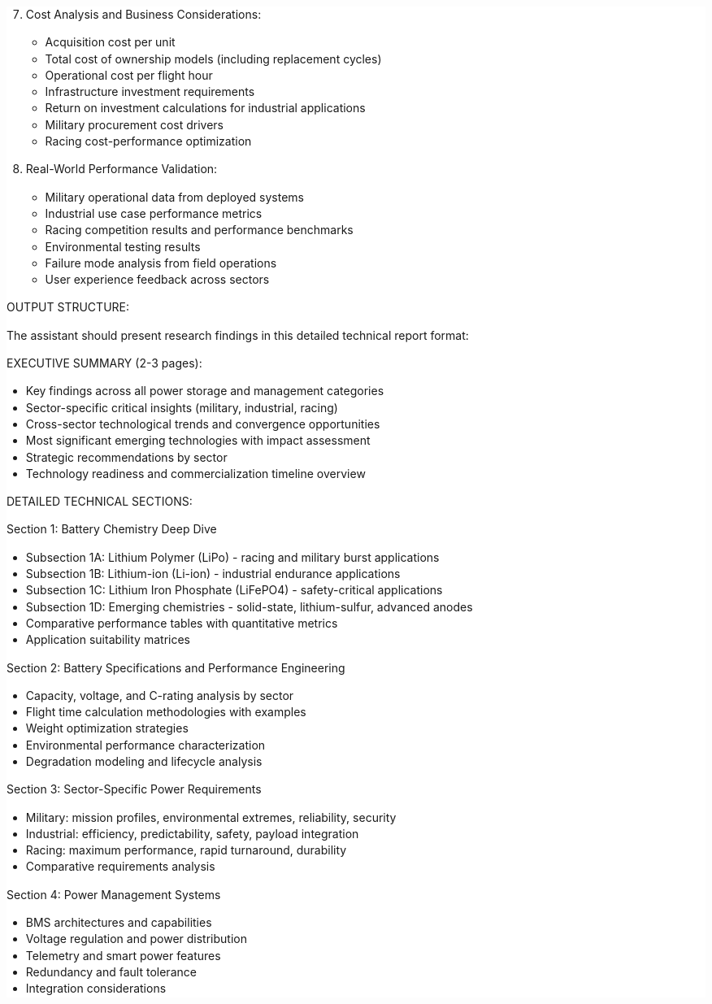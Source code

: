 7. Cost Analysis and Business Considerations:
   - Acquisition cost per unit
   - Total cost of ownership models (including replacement cycles)
   - Operational cost per flight hour
   - Infrastructure investment requirements
   - Return on investment calculations for industrial applications
   - Military procurement cost drivers
   - Racing cost-performance optimization

8. Real-World Performance Validation:
   - Military operational data from deployed systems
   - Industrial use case performance metrics
   - Racing competition results and performance benchmarks
   - Environmental testing results
   - Failure mode analysis from field operations
   - User experience feedback across sectors

OUTPUT STRUCTURE:

The assistant should present research findings in this detailed technical report format:

EXECUTIVE SUMMARY (2-3 pages):
- Key findings across all power storage and management categories
- Sector-specific critical insights (military, industrial, racing)
- Cross-sector technological trends and convergence opportunities
- Most significant emerging technologies with impact assessment
- Strategic recommendations by sector
- Technology readiness and commercialization timeline overview

DETAILED TECHNICAL SECTIONS:

Section 1: Battery Chemistry Deep Dive
- Subsection 1A: Lithium Polymer (LiPo) - racing and military burst applications
- Subsection 1B: Lithium-ion (Li-ion) - industrial endurance applications
- Subsection 1C: Lithium Iron Phosphate (LiFePO4) - safety-critical applications
- Subsection 1D: Emerging chemistries - solid-state, lithium-sulfur, advanced anodes
- Comparative performance tables with quantitative metrics
- Application suitability matrices

Section 2: Battery Specifications and Performance Engineering
- Capacity, voltage, and C-rating analysis by sector
- Flight time calculation methodologies with examples
- Weight optimization strategies
- Environmental performance characterization
- Degradation modeling and lifecycle analysis

Section 3: Sector-Specific Power Requirements
- Military: mission profiles, environmental extremes, reliability, security
- Industrial: efficiency, predictability, safety, payload integration
- Racing: maximum performance, rapid turnaround, durability
- Comparative requirements analysis

Section 4: Power Management Systems
- BMS architectures and capabilities
- Voltage regulation and power distribution
- Telemetry and smart power features
- Redundancy and fault tolerance
- Integration considerations
